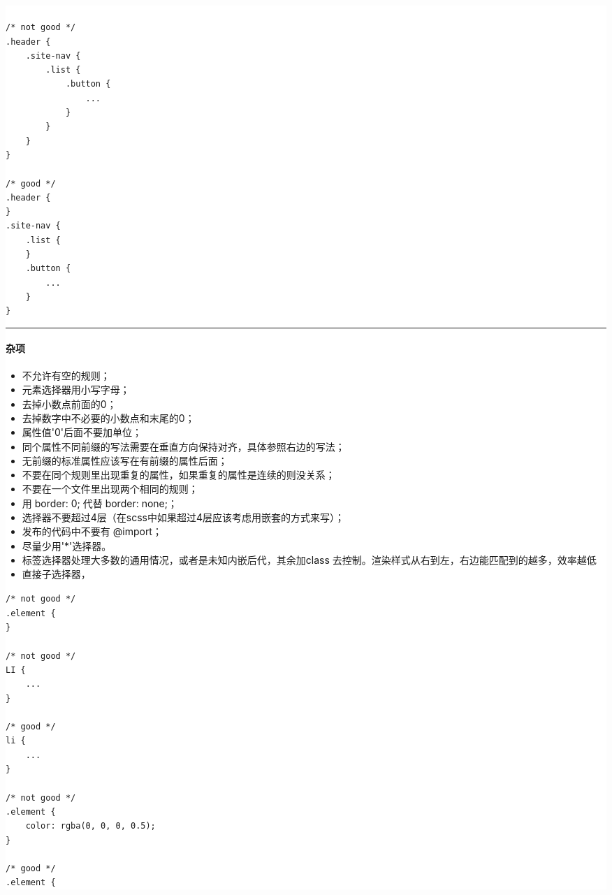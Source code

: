 ```

/* not good */
.header {
    .site-nav {
        .list {
            .button {
                ...
            }
        }
    }
}

/* good */
.header {
}
.site-nav {
    .list {
    }
    .button {
        ...
    }
}
```
***
#### 杂项
* 不允许有空的规则；
* 元素选择器用小写字母；
* 去掉小数点前面的0；
* 去掉数字中不必要的小数点和末尾的0；
* 属性值'0'后面不要加单位；
* 同个属性不同前缀的写法需要在垂直方向保持对齐，具体参照右边的写法；
* 无前缀的标准属性应该写在有前缀的属性后面；
* 不要在同个规则里出现重复的属性，如果重复的属性是连续的则没关系；
* 不要在一个文件里出现两个相同的规则；
* 用 border: 0; 代替 border: none;；
* 选择器不要超过4层（在scss中如果超过4层应该考虑用嵌套的方式来写）；
* 发布的代码中不要有 @import；
* 尽量少用'*'选择器。
* 标签选择器处理大多数的通用情况，或者是未知内嵌后代，其余加class 去控制。渲染样式从右到左，右边能匹配到的越多，效率越低
* 直接子选择器，

```
/* not good */
.element {
}

/* not good */
LI {
    ...
}

/* good */
li {
    ...
}

/* not good */
.element {
    color: rgba(0, 0, 0, 0.5);
}

/* good */
.element {
```